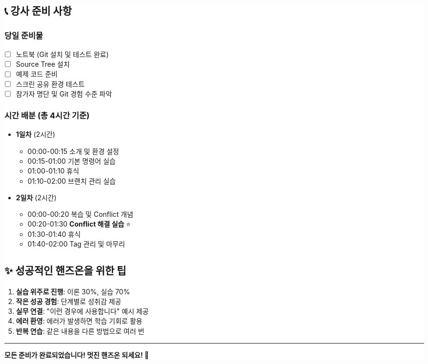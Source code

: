 ## 📞 강사 준비 사항

### 당일 준비물
- [ ] 노트북 (Git 설치 및 테스트 완료)
- [ ] Source Tree 설치
- [ ] 예제 코드 준비
- [ ] 스크린 공유 환경 테스트
- [ ] 참가자 명단 및 Git 경험 수준 파악

### 시간 배분 (총 4시간 기준)
- **1일차** (2시간)
  - 00:00-00:15 소개 및 환경 설정
  - 00:15-01:00 기본 명령어 실습
  - 01:00-01:10 휴식
  - 01:10-02:00 브랜치 관리 실습

- **2일차** (2시간)
  - 00:00-00:20 복습 및 Conflict 개념
  - 00:20-01:30 **Conflict 해결 실습** ⭐
  - 01:30-01:40 휴식
  - 01:40-02:00 Tag 관리 및 마무리

## ✨ 성공적인 핸즈온을 위한 팁

1. **실습 위주로 진행**: 이론 30%, 실습 70%
2. **작은 성공 경험**: 단계별로 성취감 제공
3. **실무 연결**: "이런 경우에 사용합니다" 예시 제공
4. **에러 환영**: 에러가 발생하면 학습 기회로 활용
5. **반복 연습**: 같은 내용을 다른 방법으로 여러 번

---

**모든 준비가 완료되었습니다! 멋진 핸즈온 되세요! 🚀**
